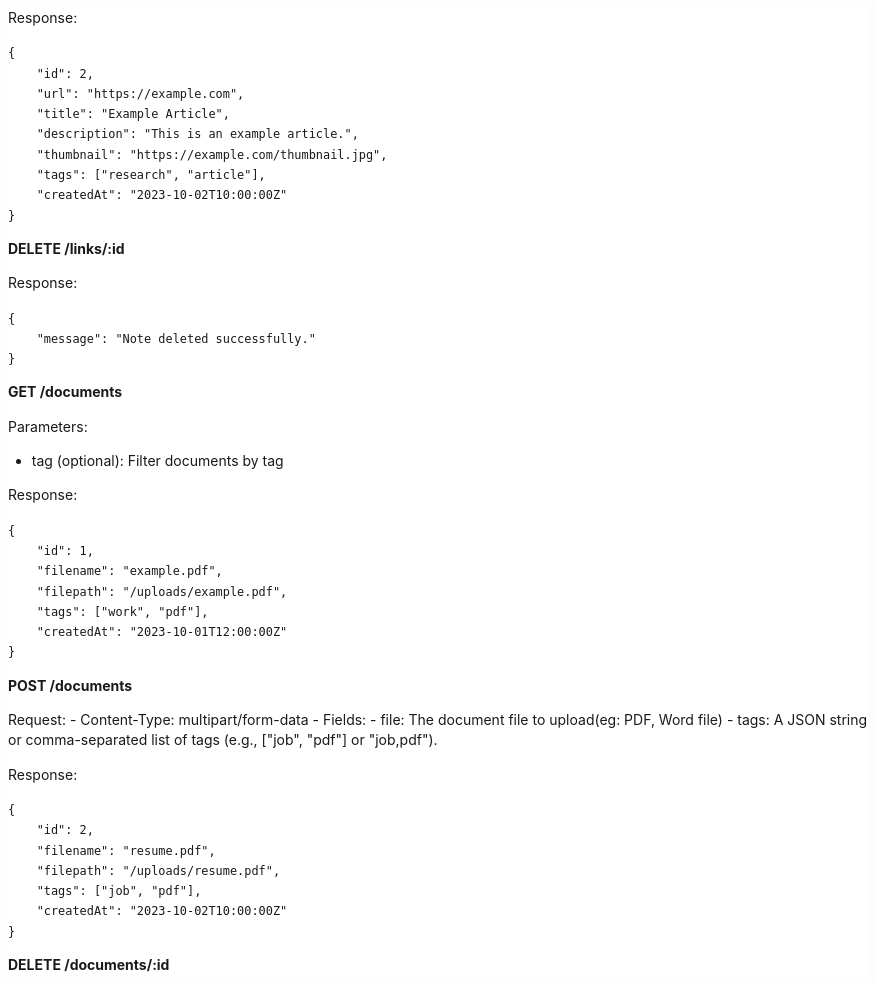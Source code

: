 Response:
```
{
    "id": 2,
    "url": "https://example.com",
    "title": "Example Article",
    "description": "This is an example article.",
    "thumbnail": "https://example.com/thumbnail.jpg",
    "tags": ["research", "article"],
    "createdAt": "2023-10-02T10:00:00Z"
}
```

**DELETE /links/:id**

Response:
```
{
    "message": "Note deleted successfully."
}
```

**GET /documents**

Parameters:
- tag (optional): Filter documents by tag

Response:
```
{
    "id": 1,
    "filename": "example.pdf",
    "filepath": "/uploads/example.pdf",
    "tags": ["work", "pdf"],
    "createdAt": "2023-10-01T12:00:00Z"
}
```

**POST /documents**

Request:
    - Content-Type: multipart/form-data
    - Fields:
        - file: The document file to upload(eg: PDF, Word file)
        - tags: A JSON string or comma-separated list of tags (e.g., ["job", "pdf"] or "job,pdf").

Response:
```
{
    "id": 2,
    "filename": "resume.pdf",
    "filepath": "/uploads/resume.pdf",
    "tags": ["job", "pdf"],
    "createdAt": "2023-10-02T10:00:00Z"
}
```
**DELETE /documents/:id**
